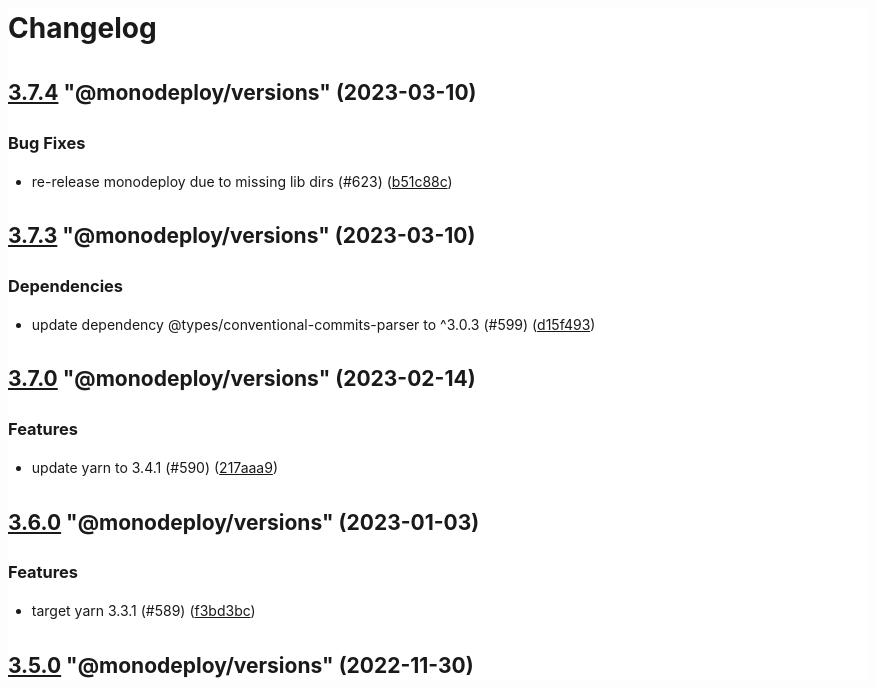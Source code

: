# Changelog



## [3.7.4](https://github.com/tophat/monodeploy/compare/@monodeploy/versions@3.7.3...@monodeploy/versions@3.7.4) "@monodeploy/versions" (2023-03-10)<a name="3.7.4"></a>

### Bug Fixes

* re-release monodeploy due to missing lib dirs (#623) ([b51c88c](https://github.com/tophat/monodeploy/commits/b51c88c))




## [3.7.3](https://github.com/tophat/monodeploy/compare/@monodeploy/versions@3.7.2...@monodeploy/versions@3.7.3) "@monodeploy/versions" (2023-03-10)<a name="3.7.3"></a>

### Dependencies

* update dependency @types/conventional-commits-parser to ^3.0.3 (#599) ([d15f493](https://github.com/tophat/monodeploy/commits/d15f493))




## [3.7.0](https://github.com/tophat/monodeploy/compare/@monodeploy/versions@3.6.0...@monodeploy/versions@3.7.0) "@monodeploy/versions" (2023-02-14)<a name="3.7.0"></a>

### Features

* update yarn to 3.4.1 (#590) ([217aaa9](https://github.com/tophat/monodeploy/commits/217aaa9))




## [3.6.0](https://github.com/tophat/monodeploy/compare/@monodeploy/versions@3.5.0...@monodeploy/versions@3.6.0) "@monodeploy/versions" (2023-01-03)<a name="3.6.0"></a>

### Features

* target yarn 3.3.1 (#589) ([f3bd3bc](https://github.com/tophat/monodeploy/commits/f3bd3bc))




## [3.5.0](https://github.com/tophat/monodeploy/compare/@monodeploy/versions@3.4.0...@monodeploy/versions@3.5.0) "@monodeploy/versions" (2022-11-30)<a name="3.5.0"></a>
